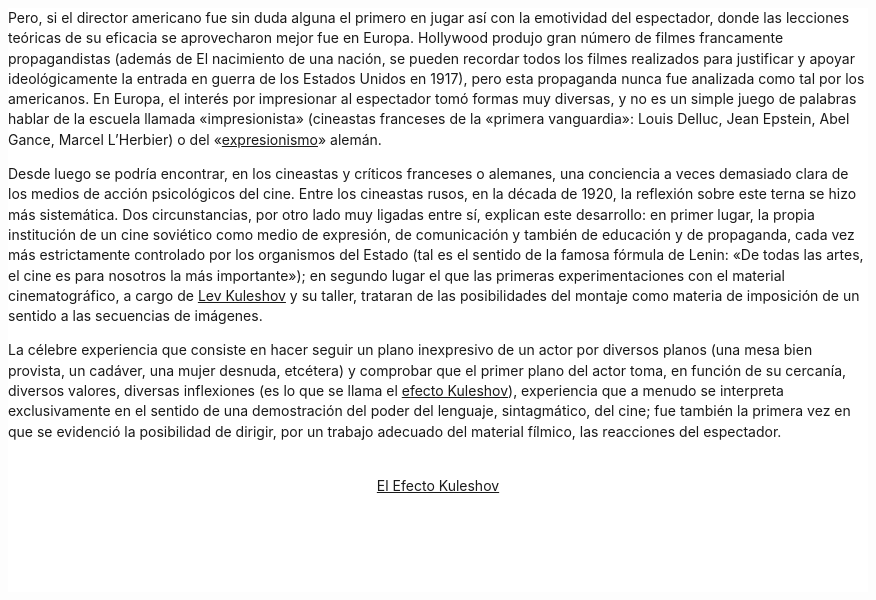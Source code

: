
Pero, si el director americano fue sin duda alguna el primero en jugar así
con la emotividad del espectador, donde las lecciones teóricas de su eficacia
se aprovecharon mejor fue en Europa. Hollywood produjo gran número de
filmes francamente propagandistas (además de El nacimiento de una nación,
se pueden recordar todos los filmes realizados para justificar y apoyar
ideológicamente la entrada en guerra de los Estados Unidos en 1917), pero
esta propaganda nunca fue analizada como tal por los americanos. En Europa,
el interés por impresionar al espectador tomó formas muy diversas, y no es
un simple juego de palabras hablar de la escuela llamada «impresionista»
(cineastas franceses de la «primera vanguardia»: Louis Delluc, Jean Epstein,
Abel Gance, Marcel L’Herbier) o del «[expresionismo](https://es.wikipedia.org/wiki/Expresionismo)» alemán.

Desde luego se podría encontrar, en los cineastas y críticos franceses o
alemanes, una conciencia a veces demasiado clara de los medios de acción
psicológicos del cine. Entre los cineastas rusos, en la década de 1920, la
reflexión sobre este terna se hizo más sistemática. Dos circunstancias, por
otro lado muy ligadas entre sí, explican este desarrollo: en primer lugar, la
propia institución de un cine soviético como medio de expresión, de
comunicación y también de educación y de propaganda, cada vez más
estrictamente controlado por los organismos del Estado (tal es el sentido de la
famosa fórmula de Lenin: «De todas las artes, el cine es para nosotros la más
importante»); en segundo lugar el que las primeras experimentaciones con el
material cinematográfico, a cargo de [Lev Kuleshov](https://es.wikipedia.org/wiki/Lev_Kuleshov) y su taller, trataran de las
posibilidades del montaje como materia de imposición de un sentido a las
secuencias de imágenes.


La célebre experiencia que consiste en hacer seguir un plano
inexpresivo de un actor por diversos planos (una mesa bien provista,
un cadáver, una mujer desnuda, etcétera) y comprobar que el primer
plano del actor toma, en función de su cercanía, diversos valores,
diversas inflexiones (es lo que se llama el [efecto Kuleshov](https://es.wikipedia.org/wiki/Efecto_Kuleshov)),
experiencia que a menudo se interpreta exclusivamente en el sentido
de una demostración del poder del lenguaje, sintagmático, del cine;
fue también la primera vez en que se evidenció la posibilidad de
dirigir, por un trabajo adecuado del material fílmico, las reacciones
del espectador.

<br />


<center><u>El Efecto Kuleshov</u></center>

<br />

<iframe width="560" height="315" src="https://www.youtube.com/embed/_gGl3LJ7vHc?si=UtXHX199hq28KjmD" title="YouTube video player" frameborder="0" allow="accelerometer; autoplay; clipboard-write; encrypted-media; gyroscope; picture-in-picture; web-share" allowfullscreen></iframe>

<br /><br /><br />

